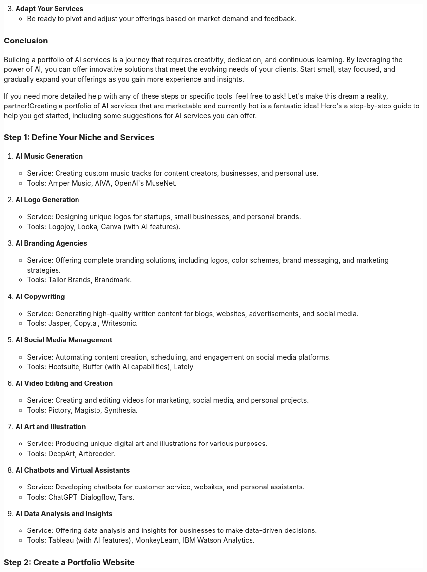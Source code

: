 3. **Adapt Your Services**
   - Be ready to pivot and adjust your offerings based on market demand and feedback.

### Conclusion

Building a portfolio of AI services is a journey that requires creativity, dedication, and continuous learning. By leveraging the power of AI, you can offer innovative solutions that meet the evolving needs of your clients. Start small, stay focused, and gradually expand your offerings as you gain more experience and insights.

If you need more detailed help with any of these steps or specific tools, feel free to ask! Let's make this dream a reality, partner!Creating a portfolio of AI services that are marketable and currently hot is a fantastic idea! Here's a step-by-step guide to help you get started, including some suggestions for AI services you can offer.

### Step 1: Define Your Niche and Services

1. **AI Music Generation**
   - Service: Creating custom music tracks for content creators, businesses, and personal use.
   - Tools: Amper Music, AIVA, OpenAI's MuseNet.

2. **AI Logo Generation**
   - Service: Designing unique logos for startups, small businesses, and personal brands.
   - Tools: Logojoy, Looka, Canva (with AI features).

3. **AI Branding Agencies**
   - Service: Offering complete branding solutions, including logos, color schemes, brand messaging, and marketing strategies.
   - Tools: Tailor Brands, Brandmark.

4. **AI Copywriting**
   - Service: Generating high-quality written content for blogs, websites, advertisements, and social media.
   - Tools: Jasper, Copy.ai, Writesonic.

5. **AI Social Media Management**
   - Service: Automating content creation, scheduling, and engagement on social media platforms.
   - Tools: Hootsuite, Buffer (with AI capabilities), Lately.

6. **AI Video Editing and Creation**
   - Service: Creating and editing videos for marketing, social media, and personal projects.
   - Tools: Pictory, Magisto, Synthesia.

7. **AI Art and Illustration**
   - Service: Producing unique digital art and illustrations for various purposes.
   - Tools: DeepArt, Artbreeder.

8. **AI Chatbots and Virtual Assistants**
   - Service: Developing chatbots for customer service, websites, and personal assistants.
   - Tools: ChatGPT, Dialogflow, Tars.

9. **AI Data Analysis and Insights**
   - Service: Offering data analysis and insights for businesses to make data-driven decisions.
   - Tools: Tableau (with AI features), MonkeyLearn, IBM Watson Analytics.

### Step 2: Create a Portfolio Website
